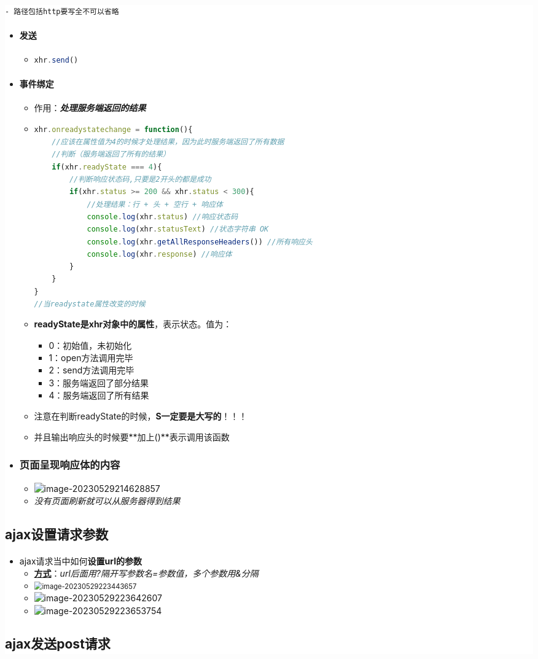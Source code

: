     - 路径包括http要写全不可以省略

  - #### 发送

    - ```js
      xhr.send()
      ```

  - #### 事件绑定

    - 作用：***处理服务端返回的结果***

    - ```js
      xhr.onreadystatechange = function(){
          //应该在属性值为4的时候才处理结果，因为此时服务端返回了所有数据
          //判断（服务端返回了所有的结果）
          if(xhr.readyState === 4){
              //判断响应状态码,只要是2开头的都是成功
              if(xhr.status >= 200 && xhr.status < 300){
                  //处理结果：行 + 头 + 空行 + 响应体
                  console.log(xhr.status) //响应状态码
                  console.log(xhr.statusText) //状态字符串 OK
                  console.log(xhr.getAllResponseHeaders()) //所有响应头
                  console.log(xhr.response) //响应体
              }
          }
      }
      //当readystate属性改变的时候
      ```

    - **readyState是xhr对象中的属性**，表示状态。值为：

      - 0：初始值，未初始化
      - 1：open方法调用完毕
      - 2：send方法调用完毕
      - 3：服务端返回了部分结果
      - 4：服务端返回了所有结果

    - 注意在判断readyState的时候，**S一定要是大写的**！！！

    - 并且输出响应头的时候要**加上()**表示调用该函数

- ### 页面呈现响应体的内容

  - ![image-20230529214628857](E:\porn\Vue\Ajax_learning\img\image-20230529214628857.png) 
  - *没有页面刷新就可以从服务器得到结果*

## ajax设置请求参数

- ajax请求当中如何**设置url的参数**
  - **<u>方式</u>**：*url后面用?隔开写参数名=参数值，多个参数用&分隔*
  - <img src="E:\porn\Vue\Ajax_learning\img\image-20230529223443657.png" alt="image-20230529223443657" style="zoom: 80%;" /> 
  - ![image-20230529223642607](E:\porn\Vue\Ajax_learning\img\image-20230529223642607.png) 
  - ![image-20230529223653754](E:\porn\Vue\Ajax_learning\img\image-20230529223653754.png) 

## ajax发送post请求
